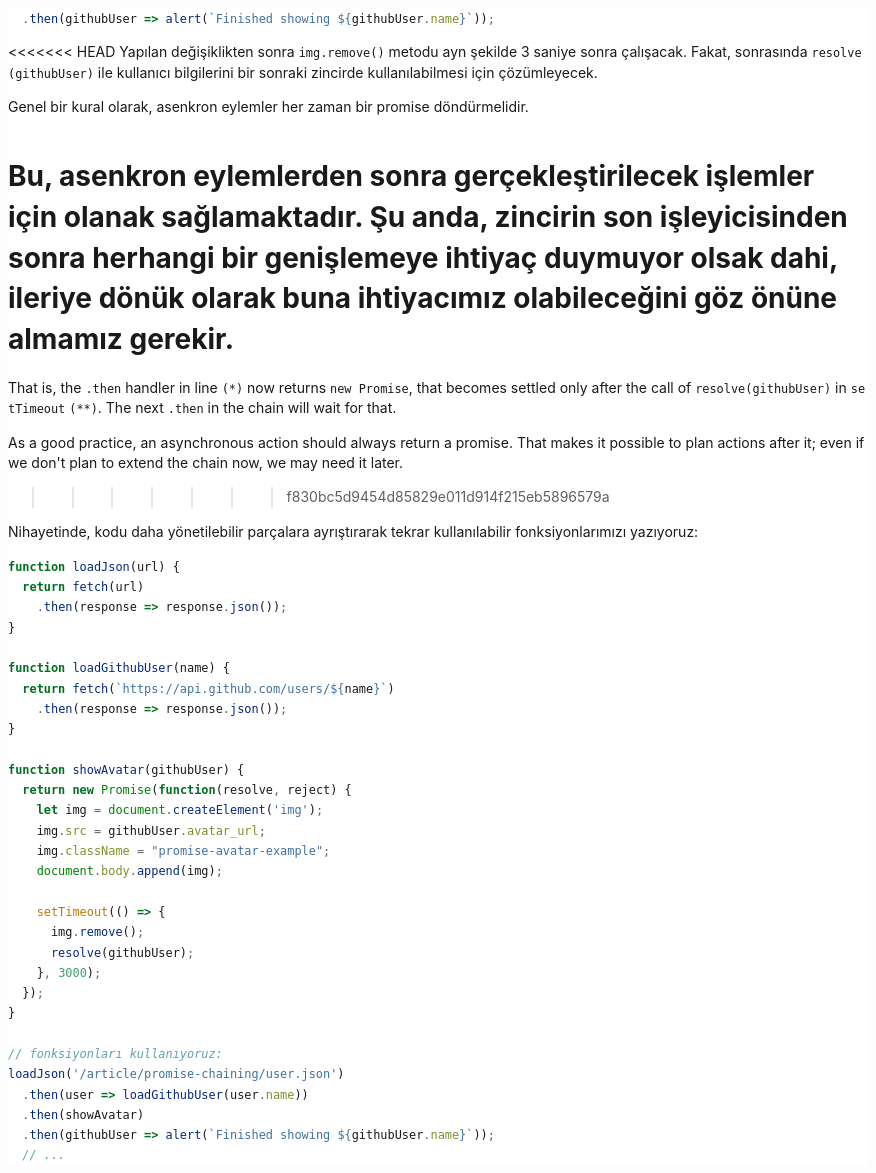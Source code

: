 ```js run
  .then(githubUser => alert(`Finished showing ${githubUser.name}`));
```

<<<<<<< HEAD
Yapılan değişiklikten sonra `img.remove()` metodu ayn şekilde 3 saniye sonra çalışacak. Fakat, sonrasında `resolve(githubUser)` ile kullanıcı bilgilerini bir sonraki zincirde kullanılabilmesi için çözümleyecek.

Genel bir kural olarak, asenkron eylemler her zaman bir promise döndürmelidir.

Bu, asenkron eylemlerden sonra gerçekleştirilecek işlemler için olanak sağlamaktadır. Şu anda, zincirin son işleyicisinden sonra herhangi bir genişlemeye ihtiyaç duymuyor olsak dahi, ileriye dönük olarak buna ihtiyacımız olabileceğini göz önüne almamız gerekir.
=======
That is, the `.then` handler in line `(*)` now returns `new Promise`, that becomes settled only after the call of `resolve(githubUser)` in `setTimeout` `(**)`. The next `.then` in the chain will wait for that.

As a good practice, an asynchronous action should always return a promise. That makes it possible to plan actions after it; even if we don't plan to extend the chain now, we may need it later.
>>>>>>> f830bc5d9454d85829e011d914f215eb5896579a

Nihayetinde, kodu daha yönetilebilir parçalara ayrıştırarak tekrar kullanılabilir fonksiyonlarımızı yazıyoruz:

```js run
function loadJson(url) {
  return fetch(url)
    .then(response => response.json());
}

function loadGithubUser(name) {
  return fetch(`https://api.github.com/users/${name}`)
    .then(response => response.json());
}

function showAvatar(githubUser) {
  return new Promise(function(resolve, reject) {
    let img = document.createElement('img');
    img.src = githubUser.avatar_url;
    img.className = "promise-avatar-example";
    document.body.append(img);

    setTimeout(() => {
      img.remove();
      resolve(githubUser);
    }, 3000);
  });
}

// fonksiyonları kullanıyoruz:
loadJson('/article/promise-chaining/user.json')
  .then(user => loadGithubUser(user.name))
  .then(showAvatar)
  .then(githubUser => alert(`Finished showing ${githubUser.name}`));
  // ...
```
